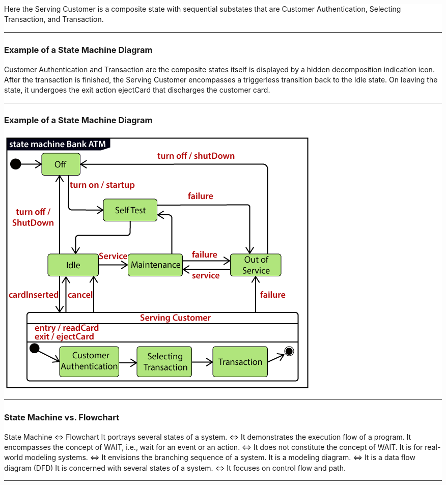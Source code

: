 Here the Serving Customer is a composite state with sequential substates that are Customer Authentication, Selecting Transaction, and Transaction.

---

### Example of a State Machine Diagram

Customer Authentication and Transaction are the composite states itself is displayed by a hidden decomposition indication icon. After the transaction is finished, the Serving Customer encompasses a triggerless transition back to the Idle state. On leaving the state, it undergoes the exit action ejectCard that discharges the customer card.

---

### Example of a State Machine Diagram

![center h:500px](assets/uml-state-machine-diagram2.png)

---

### State Machine vs. Flowchart

State Machine	$\Longleftrightarrow$ Flowchart
It portrays several states of a system.	$\Longleftrightarrow$ It demonstrates the execution flow of a program.
It encompasses the concept of WAIT, i.e., wait for an event or an action.	 $\Longleftrightarrow$ It does not constitute the concept of WAIT.
It is for real-world modeling systems. $\Longleftrightarrow$ 	It envisions the branching sequence of a system.
It is a modeling diagram.	$\Longleftrightarrow$ It is a data flow diagram (DFD)
It is concerned with several states of a system.	$\Longleftrightarrow$ It focuses on control flow and path.

---